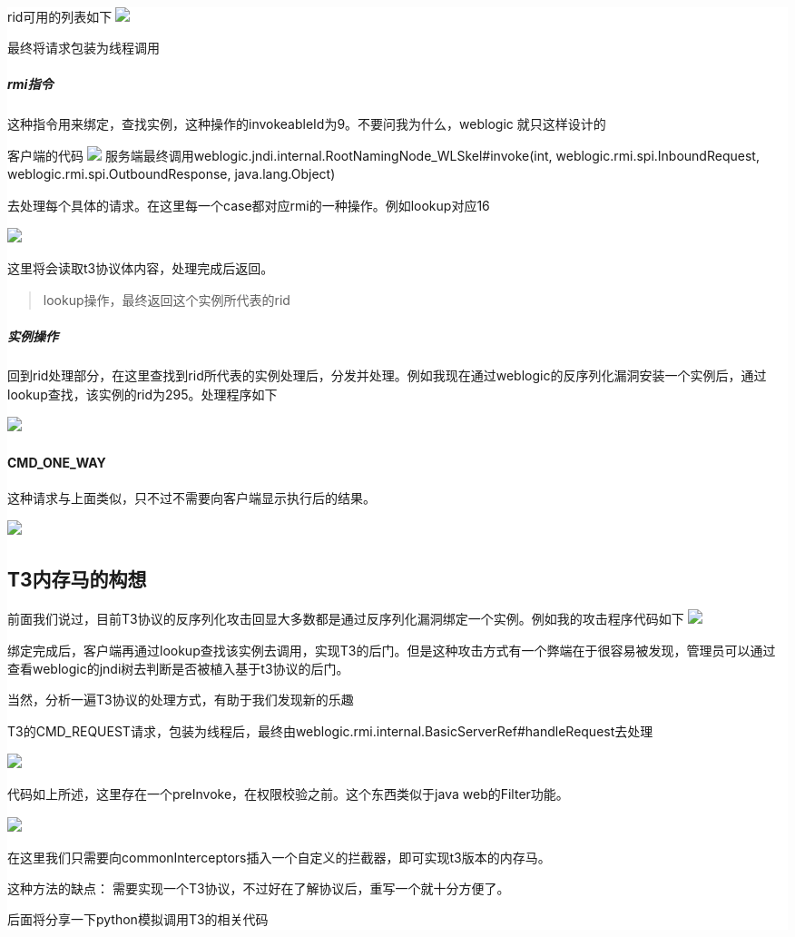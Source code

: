 
rid可用的列表如下
![](https://potatso-1253210846.cos.ap-beijing.myqcloud.com//img20210205163004.png)


最终将请求包装为线程调用

##### rmi指令
这种指令用来绑定，查找实例，这种操作的invokeableId为9。不要问我为什么，weblogic 就只这样设计的

客户端的代码
![](https://potatso-1253210846.cos.ap-beijing.myqcloud.com//img20210205163153.png)
服务端最终调用weblogic.jndi.internal.RootNamingNode_WLSkel#invoke(int, weblogic.rmi.spi.InboundRequest, weblogic.rmi.spi.OutboundResponse, java.lang.Object)

去处理每个具体的请求。在这里每一个case都对应rmi的一种操作。例如lookup对应16

![](https://potatso-1253210846.cos.ap-beijing.myqcloud.com//img20210205163414.png)

这里将会读取t3协议体内容，处理完成后返回。

> lookup操作，最终返回这个实例所代表的rid

##### 实例操作

回到rid处理部分，在这里查找到rid所代表的实例处理后，分发并处理。例如我现在通过weblogic的反序列化漏洞安装一个实例后，通过lookup查找，该实例的rid为295。处理程序如下

![](https://potatso-1253210846.cos.ap-beijing.myqcloud.com//img20210205164118.png)

#### CMD_ONE_WAY

这种请求与上面类似，只不过不需要向客户端显示执行后的结果。

![](https://potatso-1253210846.cos.ap-beijing.myqcloud.com//img20210205164237.png)




## T3内存马的构想

前面我们说过，目前T3协议的反序列化攻击回显大多数都是通过反序列化漏洞绑定一个实例。例如我的攻击程序代码如下
![](https://potatso-1253210846.cos.ap-beijing.myqcloud.com//img20210205164922.png)

绑定完成后，客户端再通过lookup查找该实例去调用，实现T3的后门。但是这种攻击方式有一个弊端在于很容易被发现，管理员可以通过查看weblogic的jndi树去判断是否被植入基于t3协议的后门。

当然，分析一遍T3协议的处理方式，有助于我们发现新的乐趣

T3的CMD_REQUEST请求，包装为线程后，最终由weblogic.rmi.internal.BasicServerRef#handleRequest去处理

![](https://potatso-1253210846.cos.ap-beijing.myqcloud.com//img20210205165349.png)

代码如上所述，这里存在一个preInvoke，在权限校验之前。这个东西类似于java web的Filter功能。

![](https://potatso-1253210846.cos.ap-beijing.myqcloud.com//img20210205165857.png)

在这里我们只需要向commonInterceptors插入一个自定义的拦截器，即可实现t3版本的内存马。

这种方法的缺点： 需要实现一个T3协议，不过好在了解协议后，重写一个就十分方便了。


后面将分享一下python模拟调用T3的相关代码
